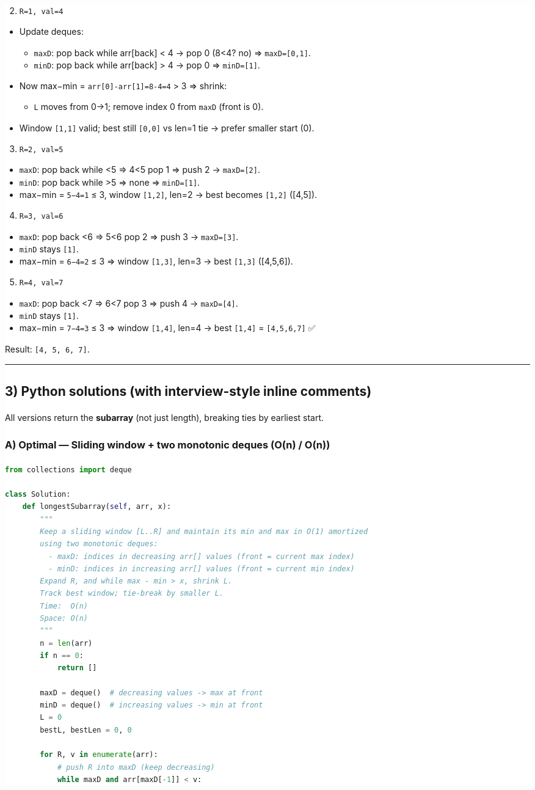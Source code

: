 2. `R=1, val=4`

* Update deques:

  * `maxD`: pop back while arr[back] < 4 → pop 0 (8<4? no) ⇒ `maxD=[0,1]`.
  * `minD`: pop back while arr[back] > 4 → pop 0 ⇒ `minD=[1]`.
* Now max−min = `arr[0]-arr[1]=8-4=4` > 3 ⇒ shrink:

  * `L` moves from 0→1; remove index 0 from `maxD` (front is 0).
* Window `[1,1]` valid; best still `[0,0]` vs len=1 tie → prefer smaller start (0).

3. `R=2, val=5`

* `maxD`: pop back while <5 ⇒ 4<5 pop 1 ⇒ push 2 → `maxD=[2]`.
* `minD`: pop back while >5 ⇒ none ⇒ `minD=[1]`.
* max−min = `5−4=1` ≤ 3, window `[1,2]`, len=2 → best becomes `[1,2]` ([4,5]).

4. `R=3, val=6`

* `maxD`: pop back <6 ⇒ 5<6 pop 2 ⇒ push 3 → `maxD=[3]`.
* `minD` stays `[1]`.
* max−min = `6−4=2` ≤ 3 ⇒ window `[1,3]`, len=3 → best `[1,3]` ([4,5,6]).

5. `R=4, val=7`

* `maxD`: pop back <7 ⇒ 6<7 pop 3 ⇒ push 4 → `maxD=[4]`.
* `minD` stays `[1]`.
* max−min = `7−4=3` ≤ 3 ⇒ window `[1,4]`, len=4 → best `[1,4]` = `[4,5,6,7]` ✅

Result: `[4, 5, 6, 7]`.

---

## 3) Python solutions (with interview-style inline comments)

All versions return the **subarray** (not just length), breaking ties by earliest start.

### A) Optimal — Sliding window + two monotonic deques (O(n) / O(n))

```python
from collections import deque

class Solution:
    def longestSubarray(self, arr, x):
        """
        Keep a sliding window [L..R] and maintain its min and max in O(1) amortized
        using two monotonic deques:
          - maxD: indices in decreasing arr[] values (front = current max index)
          - minD: indices in increasing arr[] values (front = current min index)
        Expand R, and while max - min > x, shrink L.
        Track best window; tie-break by smaller L.
        Time:  O(n)
        Space: O(n)
        """
        n = len(arr)
        if n == 0:
            return []

        maxD = deque()  # decreasing values -> max at front
        minD = deque()  # increasing values -> min at front
        L = 0
        bestL, bestLen = 0, 0

        for R, v in enumerate(arr):
            # push R into maxD (keep decreasing)
            while maxD and arr[maxD[-1]] < v:
```